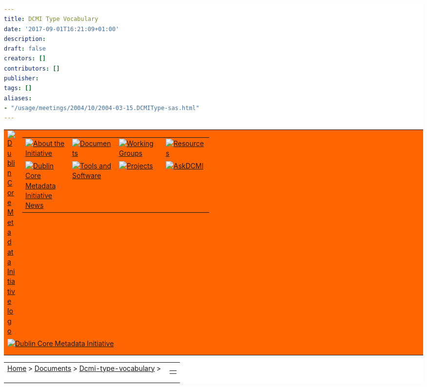 ```yaml
---
title: DCMI Type Vocabulary
date: '2017-09-01T16:21:09+01:00'
description: 
draft: false
creators: []
contributors: []
publisher: 
tags: []
aliases:
- "/usage/meetings/2004/10/2004-03-15.DCMIType-sas.html"
---
```


<table width="100%" border="0" cellspacing="0" cellpadding="0" bgcolor="#FF6600" summary="navigation header">
  <tr>
    <td width="70"><a href="/index.shtml"><img src="/images/header/logo_sm.gif" width="150" height="70" alt="Dublin Core Metadata Initiative logo" border="0"></a></td>
    <td width="100%" height="70" align="right" valign="top">
      <table width="328" cellspacing="0" cellpadding="0" border="0" summary="navigation links">
        <tr>
          <td width="82" height="30"><a href="/about/"><img src="/images/menu/about.gif" width="82" height="30" alt="About the Initiative" border="0"></a></td>
          <td width="82" height="30"><a href="/documents/"><img src="/images/menu/documents.gif" width="82" height="30" alt="Documents" border="0"></a></td>
          <td width="82" height="30"><a href="/groups/"><img src="/images/menu/groups.gif" width="82" height="30" alt="Working Groups" border="0"></a></td>
          <td width="82" height="30"><a href="/resources/"><img src="/images/menu/resources.gif" width="82" height="30" alt="Resources" border="0"></a></td>
        </tr>
        <tr>
          <td width="82" height="30"><a href="/news/"><img src="/images/menu/news.gif" width="82" height="30" alt="Dublin Core Metadata Initiative News" border="0"></a></td>
          <td width="82" height="30"><a href="/tools/"><img src="/images/menu/tools.gif" width="82" height="30" alt="Tools and Software" border="0"></a></td>
          <td width="82" height="30"><a href="/projects/"><img src="/images/menu/projects.gif" width="82" height="30" alt="Projects" border="0"></a></td>
          <td width="82" height="30"><a href="http://askdcmi.askvrd.org/"><img src="/images/menu/askdcmi.gif" width="82" height="30" alt="AskDCMI" border="0"></a></td>
        </tr>
      </table></td>
  </tr>
  <tr>
    <td colspan="2" height="30"><a href="/index.shtml"><img src="/images/header/dcmi_sm.gif" width="329" height="30" alt="Dublin Core Metadata Initiative" border="0"></a></td>
  </tr>
</table>


<table width="100%" cellspacing="0" cellpadding="6" border="0" summary="bread crumbs">
  <tr>
    <td class="crumb">
      <a href="http://dublincore.org/">Home</a> &gt; <a href="http://dublincore.org/documents/">Documents</a> &gt; <a href="http://dublincore.org/documents/dcmi-type-vocabulary/">Dcmi-type-vocabulary</a> &gt; </td>
    <td align="right">
      <form method="post" action="/cgi-bin/htsearch">
        <input type="hidden" name="method" value="and">
        <input type="hidden" name="format" value="builtin-long">
        <input type="hidden" name="sort" value="score">
        <input type="hidden" name="config" value="htdig">
        <input type="hidden" name="restrict" value="">
        <input type="hidden" name="exclude" value="">
        <table cellspacing="0" cellpadding="2" border="0" summary="keyword search">
          <tr>
            <td nowrap>